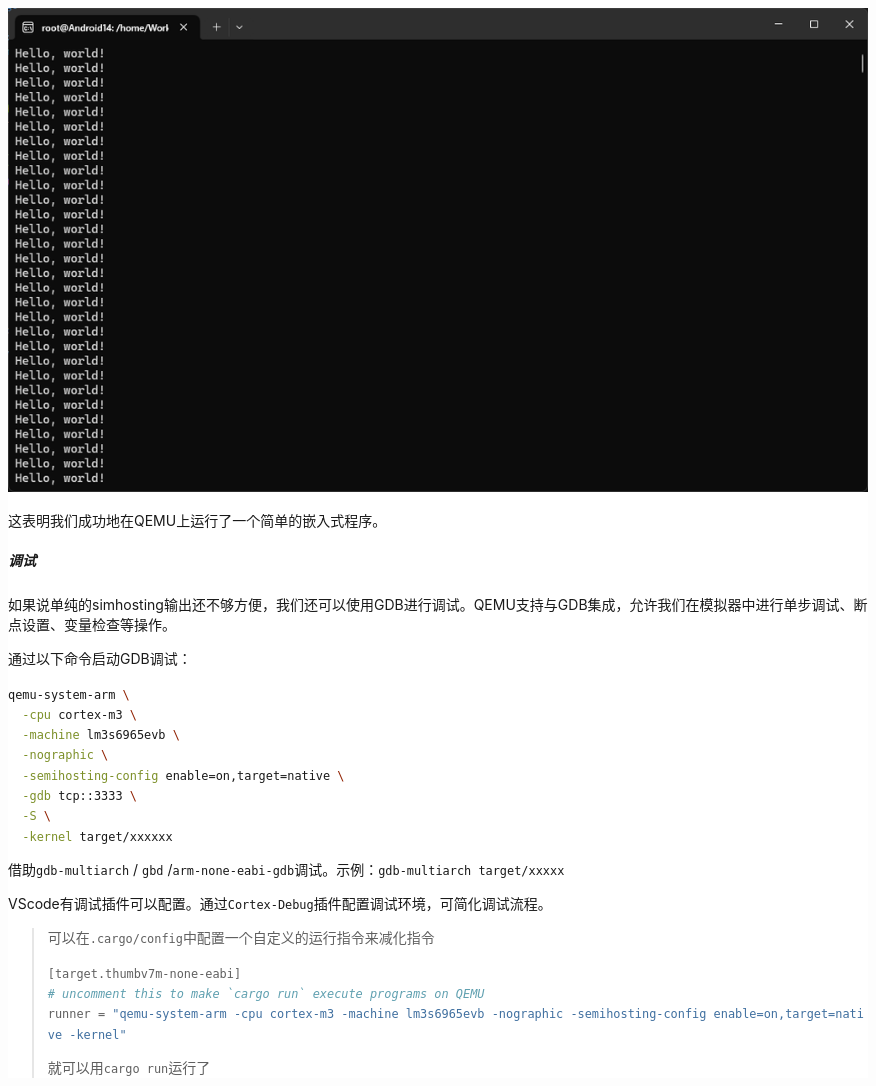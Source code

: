 ![Hello](./img/Hellos.png)

这表明我们成功地在QEMU上运行了一个简单的嵌入式程序。

##### 调试

如果说单纯的simhosting输出还不够方便，我们还可以使用GDB进行调试。QEMU支持与GDB集成，允许我们在模拟器中进行单步调试、断点设置、变量检查等操作。

通过以下命令启动GDB调试：

```bash
qemu-system-arm \
  -cpu cortex-m3 \
  -machine lm3s6965evb \
  -nographic \
  -semihosting-config enable=on,target=native \
  -gdb tcp::3333 \
  -S \
  -kernel target/xxxxxx

```

借助`gdb-multiarch` / `gbd` /`arm-none-eabi-gdb`调试。示例：`gdb-multiarch target/xxxxx`

VScode有调试插件可以配置。通过`Cortex-Debug`插件配置调试环境，可简化调试流程。

> 可以在`.cargo/config`中配置一个自定义的运行指令来减化指令
> 
> 
> ```bash
> [target.thumbv7m-none-eabi]
> # uncomment this to make `cargo run` execute programs on QEMU
> runner = "qemu-system-arm -cpu cortex-m3 -machine lm3s6965evb -nographic -semihosting-config enable=on,target=native -kernel"
> ```
> 
> 就可以用`cargo run`运行了
>


[^RTThread]: [RT-Thread Documentation](https://www.rt-thread.org/document/site/#/) (Accessed: 2025-03-18)
[^meson_install]: [Linux上Meson安装及使用meson.build-CSDN博客](https://blog.csdn.net/fanyun_01/article/details/125511554) (2022-06)
[^Cross_compiler]: [Cross compiler](https://en.wikipedia.org/wiki/Cross_compiler) (2025-02)
[^Wiki_Meson]: [Meson](https://en.wikipedia.org/wiki/Meson) (2025-03)
[^meson_system]: [The Meson Build system](https://mesonbuild.com/)
[^embedded]: [Creating a Cross-Platform Build System for Embedded Projects with Meson - Embedded Artistry](https://embeddedartistry.com/course/building-a-cross-platform-build-system-for-embedded-projects/) (2023-04)
[^RioTian]: [Meson入门指南之一 - Riotian - 博客园](https://www.cnblogs.com/RioTian/p/17984286)
[^comparison]: [Meson、CMake、GNU Autotools、SCons、Bazel等构建系统比较_meson cmake-CSDN博客](https://blog.csdn.net/nixnfg/article/details/122150017) (2024)
[^rttrust]: [GitHub - tcz717/rttrust: Rust wrapper for rt-thread](https://github.com/tcz717/rttrust) (2020)